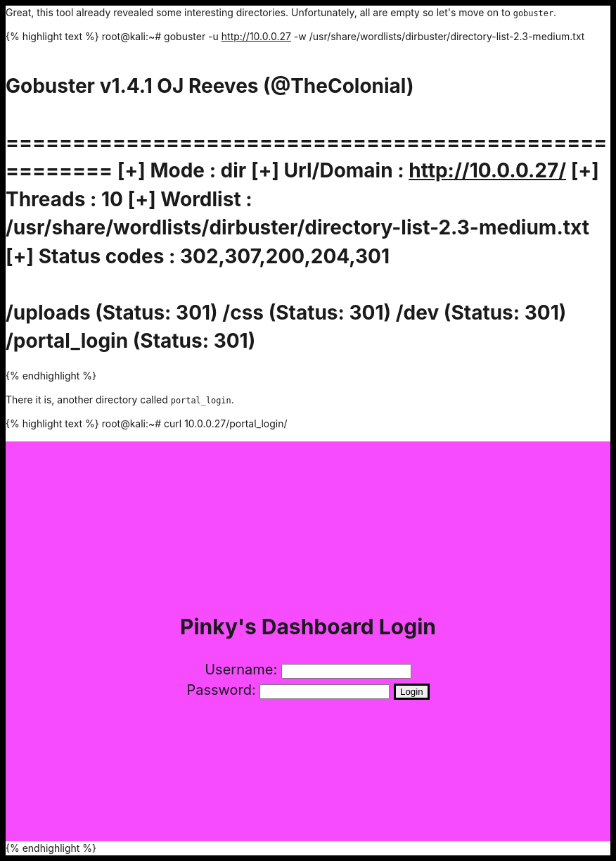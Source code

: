 Great, this tool already revealed some interesting directories. Unfortunately, all are empty so let's move on to `gobuster`. 

{% highlight text %}
root@kali:~# gobuster -u http://10.0.0.27 -w /usr/share/wordlists/dirbuster/directory-list-2.3-medium.txt 

Gobuster v1.4.1              OJ Reeves (@TheColonial)
=====================================================
=====================================================
[+] Mode         : dir
[+] Url/Domain   : http://10.0.0.27/
[+] Threads      : 10
[+] Wordlist     : /usr/share/wordlists/dirbuster/directory-list-2.3-medium.txt
[+] Status codes : 302,307,200,204,301
=====================================================
/uploads (Status: 301)
/css (Status: 301)
/dev (Status: 301)
/portal_login (Status: 301)
=====================================================
{% endhighlight %}

There it is, another directory called `portal_login`. 

{% highlight text %}
root@kali:~# curl 10.0.0.27/portal_login/
<html>
	<head>
		<title>Login</title>
	</head>
	<body>
		<center><div class="log">
				<center><h2>Pinky's Dashboard Login</h2></center>
			<form action="login.php" method="post">
				Username:
				<input type="text" name="user"/>
				<br>Password:
				<input type="password" name="pass"/>
				<input class="btn" type="submit" value="Login"/>
			</form></center>
	</body>
	<style>
	html
	{
		background: #000000;
	}
	div.log
	{
		background: #f74bff;
		top: 50px;
		border: 200px solid #f74bff;
		font-size: 20px;
	}
	input.btn
	{
		border: 3px solid #000000;
	}
	</style>

</html>
{% endhighlight %}
